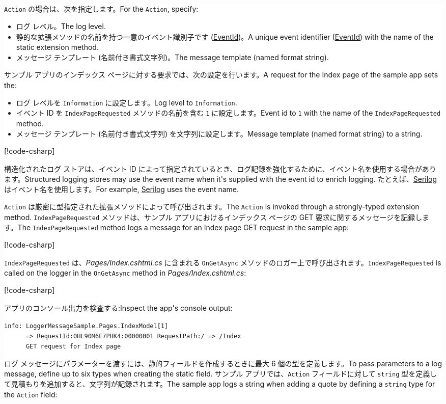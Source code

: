 <span data-ttu-id="cd9f5-127">`Action` の場合は、次を指定します。</span><span class="sxs-lookup"><span data-stu-id="cd9f5-127">For the `Action`, specify:</span></span>

* <span data-ttu-id="cd9f5-128">ログ レベル。</span><span class="sxs-lookup"><span data-stu-id="cd9f5-128">The log level.</span></span>
* <span data-ttu-id="cd9f5-129">静的な拡張メソッドの名前を持つ一意のイベント識別子です ([EventId](/dotnet/api/microsoft.extensions.logging.eventid))。</span><span class="sxs-lookup"><span data-stu-id="cd9f5-129">A unique event identifier ([EventId](/dotnet/api/microsoft.extensions.logging.eventid)) with the name of the static extension method.</span></span>
* <span data-ttu-id="cd9f5-130">メッセージ テンプレート (名前付き書式文字列)。</span><span class="sxs-lookup"><span data-stu-id="cd9f5-130">The message template (named format string).</span></span> 

<span data-ttu-id="cd9f5-131">サンプル アプリのインデックス ページに対する要求では、次の設定を行います。</span><span class="sxs-lookup"><span data-stu-id="cd9f5-131">A request for the Index page of the sample app sets the:</span></span>

* <span data-ttu-id="cd9f5-132">ログ レベルを `Information` に設定します。</span><span class="sxs-lookup"><span data-stu-id="cd9f5-132">Log level to `Information`.</span></span>
* <span data-ttu-id="cd9f5-133">イベント ID を `IndexPageRequested` メソッドの名前を含む `1` に設定します。</span><span class="sxs-lookup"><span data-stu-id="cd9f5-133">Event id to `1` with the name of the `IndexPageRequested` method.</span></span>
* <span data-ttu-id="cd9f5-134">メッセージ テンプレート (名前付き書式文字列) を文字列に設定します。</span><span class="sxs-lookup"><span data-stu-id="cd9f5-134">Message template (named format string) to a string.</span></span>

[!code-csharp[](loggermessage/sample/Internal/LoggerExtensions.cs?name=snippet5)]

<span data-ttu-id="cd9f5-135">構造化されたログ ストアは、イベント ID によって指定されているとき、ログ記録を強化するために、イベント名を使用する場合があります。</span><span class="sxs-lookup"><span data-stu-id="cd9f5-135">Structured logging stores may use the event name when it's supplied with the event id to enrich logging.</span></span> <span data-ttu-id="cd9f5-136">たとえば、[Serilog](https://github.com/serilog/serilog-extensions-logging) はイベント名を使用します。</span><span class="sxs-lookup"><span data-stu-id="cd9f5-136">For example, [Serilog](https://github.com/serilog/serilog-extensions-logging) uses the event name.</span></span>

<span data-ttu-id="cd9f5-137">`Action` は厳密に型指定された拡張メソッドによって呼び出されます。</span><span class="sxs-lookup"><span data-stu-id="cd9f5-137">The `Action` is invoked through a strongly-typed extension method.</span></span> <span data-ttu-id="cd9f5-138">`IndexPageRequested` メソッドは、サンプル アプリにおけるインデックス ページの GET 要求に関するメッセージを記録します。</span><span class="sxs-lookup"><span data-stu-id="cd9f5-138">The `IndexPageRequested` method logs a message for an Index page GET request in the sample app:</span></span>

[!code-csharp[](loggermessage/sample/Internal/LoggerExtensions.cs?name=snippet9)]

<span data-ttu-id="cd9f5-139">`IndexPageRequested` は、*Pages/Index.cshtml.cs* に含まれる `OnGetAsync` メソッドのロガー上で呼び出されます。</span><span class="sxs-lookup"><span data-stu-id="cd9f5-139">`IndexPageRequested` is called on the logger in the `OnGetAsync` method in *Pages/Index.cshtml.cs*:</span></span>

[!code-csharp[](loggermessage/sample/Pages/Index.cshtml.cs?name=snippet2&highlight=3)]

<span data-ttu-id="cd9f5-140">アプリのコンソール出力を検査する:</span><span class="sxs-lookup"><span data-stu-id="cd9f5-140">Inspect the app's console output:</span></span>

```console
info: LoggerMessageSample.Pages.IndexModel[1]
      => RequestId:0HL90M6E7PHK4:00000001 RequestPath:/ => /Index
      GET request for Index page
```

<span data-ttu-id="cd9f5-141">ログ メッセージにパラメーターを渡すには、静的フィールドを作成するときに最大 6 個の型を定義します。</span><span class="sxs-lookup"><span data-stu-id="cd9f5-141">To pass parameters to a log message, define up to six types when creating the static field.</span></span> <span data-ttu-id="cd9f5-142">サンプル アプリでは、`Action` フィールドに対して `string` 型を定義して見積もりを追加すると、文字列が記録されます。</span><span class="sxs-lookup"><span data-stu-id="cd9f5-142">The sample app logs a string when adding a quote by defining a `string` type for the `Action` field:</span></span>
